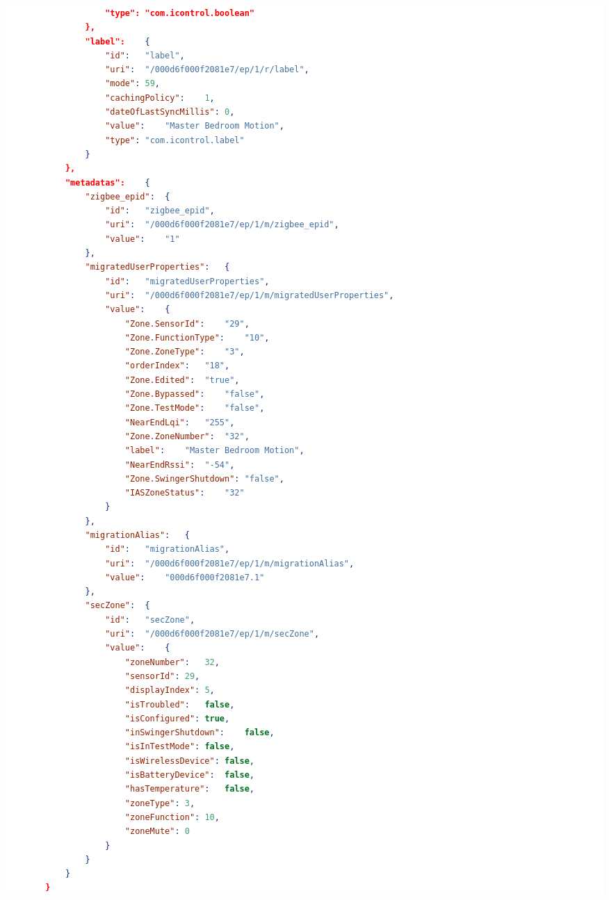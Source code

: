 ~~~json
                    "type": "com.icontrol.boolean"
                },
                "label":    {
                    "id":   "label",
                    "uri":  "/000d6f000f2081e7/ep/1/r/label",
                    "mode": 59,
                    "cachingPolicy":    1,
                    "dateOfLastSyncMillis": 0,
                    "value":    "Master Bedroom Motion",
                    "type": "com.icontrol.label"
                }
            },
            "metadatas":    {
                "zigbee_epid":  {
                    "id":   "zigbee_epid",
                    "uri":  "/000d6f000f2081e7/ep/1/m/zigbee_epid",
                    "value":    "1"
                },
                "migratedUserProperties":   {
                    "id":   "migratedUserProperties",
                    "uri":  "/000d6f000f2081e7/ep/1/m/migratedUserProperties",
                    "value":    {
                        "Zone.SensorId":    "29",
                        "Zone.FunctionType":    "10",
                        "Zone.ZoneType":    "3",
                        "orderIndex":   "18",
                        "Zone.Edited":  "true",
                        "Zone.Bypassed":    "false",
                        "Zone.TestMode":    "false",
                        "NearEndLqi":   "255",
                        "Zone.ZoneNumber":  "32",
                        "label":    "Master Bedroom Motion",
                        "NearEndRssi":  "-54",
                        "Zone.SwingerShutdown": "false",
                        "IASZoneStatus":    "32"
                    }
                },
                "migrationAlias":   {
                    "id":   "migrationAlias",
                    "uri":  "/000d6f000f2081e7/ep/1/m/migrationAlias",
                    "value":    "000d6f000f2081e7.1"
                },
                "secZone":  {
                    "id":   "secZone",
                    "uri":  "/000d6f000f2081e7/ep/1/m/secZone",
                    "value":    {
                        "zoneNumber":   32,
                        "sensorId": 29,
                        "displayIndex": 5,
                        "isTroubled":   false,
                        "isConfigured": true,
                        "inSwingerShutdown":    false,
                        "isInTestMode": false,
                        "isWirelessDevice": false,
                        "isBatteryDevice":  false,
                        "hasTemperature":   false,
                        "zoneType": 3,
                        "zoneFunction": 10,
                        "zoneMute": 0
                    }
                }
            }
        }
~~~